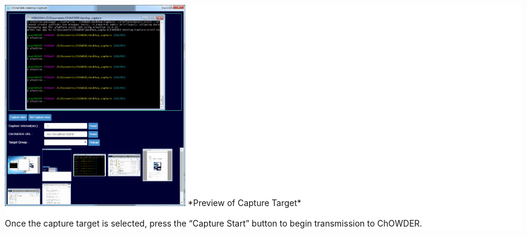 <img src="image/dc_cap02.png" alt="キャプチャ対象のプレビュー" width="300" />
*Preview of Capture Target*

Once the capture target is selected, press the “Capture Start” button to begin transmission to ChOWDER. 
